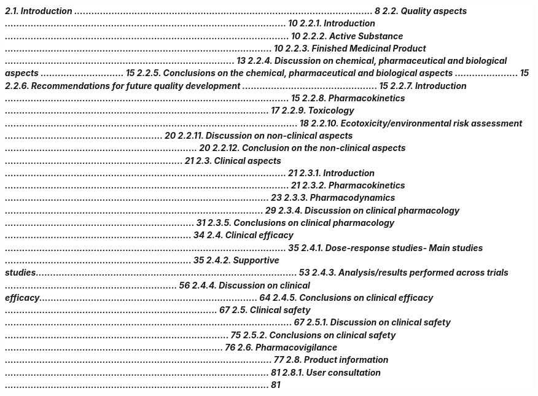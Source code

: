 ##### 2.1. Introduction ........................................................................................................ 8 2.2. Quality aspects .................................................................................................. 10 2.2.1. Introduction ................................................................................................... 10 2.2.2. Active Substance ............................................................................................. 10 2.2.3. Finished Medicinal Product ................................................................................ 13 2.2.4. Discussion on chemical, pharmaceutical and biological aspects ............................. 15 2.2.5. Conclusions on the chemical, pharmaceutical and biological aspects ...................... 15 2.2.6. Recommendations for future quality development ............................................... 15 2.2.7. Introduction ................................................................................................... 15 2.2.8. Pharmacokinetics ............................................................................................ 17 2.2.9. Toxicology ...................................................................................................... 18 2.2.10. Ecotoxicity/environmental risk assessment ....................................................... 20 2.2.11. Discussion on non-clinical aspects ................................................................... 20 2.2.12. Conclusion on the non-clinical aspects .............................................................. 21 2.3. Clinical aspects .................................................................................................. 21 2.3.1. Introduction ................................................................................................... 21 2.3.2. Pharmacokinetics ............................................................................................ 23 2.3.3. Pharmacodynamics .......................................................................................... 29 2.3.4. Discussion on clinical pharmacology .................................................................. 31 2.3.5. Conclusions on clinical pharmacology ................................................................. 34 2.4. Clinical efficacy .................................................................................................. 35 2.4.1. Dose-response studies- Main studies ................................................................. 35 2.4.2. Supportive studies........................................................................................... 53 2.4.3. Analysis/results performed across trials ............................................................ 56 2.4.4. Discussion on clinical efficacy............................................................................ 64 2.4.5. Conclusions on clinical efficacy .......................................................................... 67 2.5. Clinical safety .................................................................................................... 67 2.5.1. Discussion on clinical safety .............................................................................. 75 2.5.2. Conclusions on clinical safety ............................................................................ 76 2.6. Pharmacovigilance ............................................................................................. 77 2.8. Product information ............................................................................................ 81 2.8.1. User consultation ............................................................................................ 81